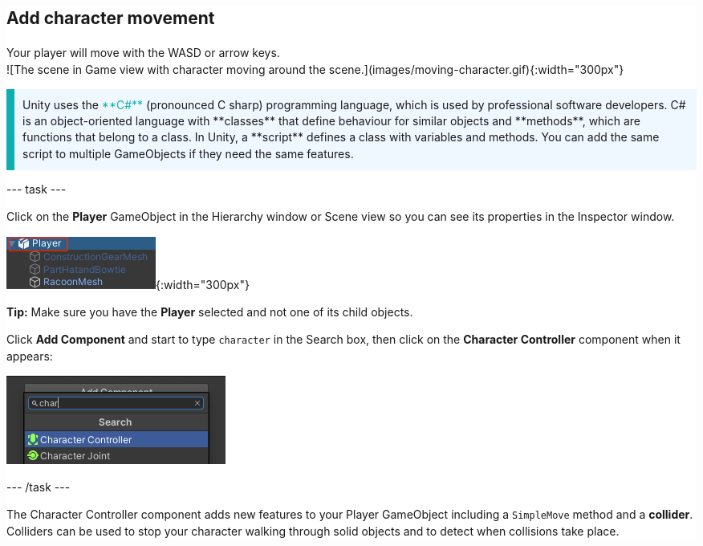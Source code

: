 ## Add character movement

<div style="display: flex; flex-wrap: wrap">
<div style="flex-basis: 200px; flex-grow: 1; margin-right: 15px;">
Your player will move with the WASD or arrow keys. 
</div>
<div>
![The scene in Game view with character moving around the scene.](images/moving-character.gif){:width="300px"}
</div>
</div>

<p style="border-left: solid; border-width:10px; border-color: #0faeb0; background-color: aliceblue; padding: 10px;">
Unity uses the <span style="color: #0faeb0">**C#**</span> (pronounced C sharp) programming language, which is used by professional software developers. C# is an object-oriented language with **classes** that define behaviour for similar objects and **methods**, which are functions that belong to a class. In Unity, a **script** defines a class with variables and methods. You can add the same script to multiple GameObjects if they need the same features.</p>

--- task ---

Click on the **Player** GameObject in the Hierarchy window or Scene view so you can see its properties in the Inspector window.

![The Player Game Object selected in the Hierarchy.](images/player-selected.png){:width="300px"}

**Tip:** Make sure you have the **Player** selected and not one of its child objects.

Click **Add Component** and start to type `character` in the Search box, then click on the **Character Controller** component when it appears:

![The 'Add Component' menu showing the character controller.](images/character-controller-add.png)

--- /task ---

The Character Controller component adds new features to your Player GameObject including a `SimpleMove` method and a **collider**. Colliders can be used to stop your character walking through solid objects and to detect when collisions take place.
